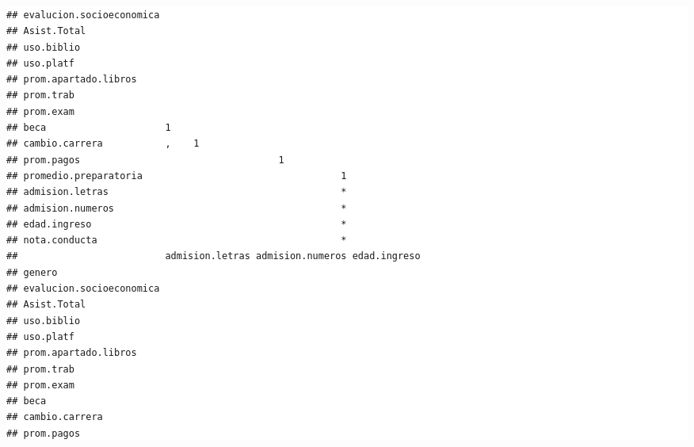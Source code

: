     ## evalucion.socioeconomica                                                     
    ## Asist.Total                                                                  
    ## uso.biblio                                                                   
    ## uso.platf                                                                    
    ## prom.apartado.libros                                                         
    ## prom.trab                                                                    
    ## prom.exam                                                                    
    ## beca                     1                                                   
    ## cambio.carrera           ,    1                                              
    ## prom.pagos                                   1                               
    ## promedio.preparatoria                                   1                    
    ## admision.letras                                         *                    
    ## admision.numeros                                        *                    
    ## edad.ingreso                                            *                    
    ## nota.conducta                                           *                    
    ##                          admision.letras admision.numeros edad.ingreso
    ## genero                                                                
    ## evalucion.socioeconomica                                              
    ## Asist.Total                                                           
    ## uso.biblio                                                            
    ## uso.platf                                                             
    ## prom.apartado.libros                                                  
    ## prom.trab                                                             
    ## prom.exam                                                             
    ## beca                                                                  
    ## cambio.carrera                                                        
    ## prom.pagos                                                            